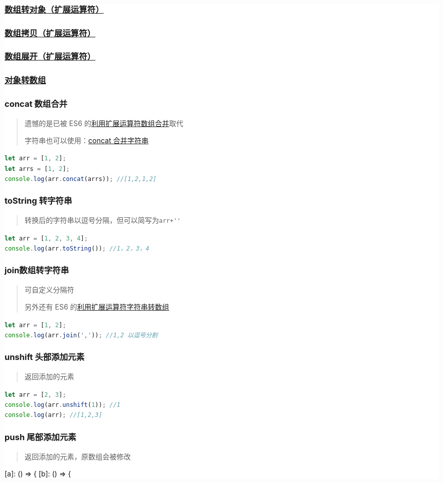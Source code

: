 ### [数组转对象（扩展运算符）](#...数组转对象)

### [数组拷贝（扩展运算符）](#...数组拷贝)

### [数组展开（扩展运算符）](#...数组展开)

### [对象转数组](#对象转数组遍历)

### concat 数组合并

> 遗憾的是已被 ES6 的[利用扩展运算符数组合并](#数组合并)取代
>
> 字符串也可以使用：[concat 合并字符串](#concat合并字符串)

```js
let arr = [1, 2];
let arrs = [1, 2];
console.log(arr.concat(arrs)); //[1,2,1,2]
```

### toString 转字符串

> 转换后的字符串以逗号分隔，但可以简写为`arr+''`

```js
let arr = [1, 2, 3, 4];
console.log(arr.toString()); //1，2，3，4
```

### join数组转字符串

> 可自定义分隔符
>
> 另外还有 ES6 的[利用扩展运算符字符串转数组](#字符串转数组)

```js
let arr = [1, 2];
console.log(arr.join(',')); //1,2 以逗号分割
```

### unshift 头部添加元素

> 返回添加的元素

```js
let arr = [2, 3];
console.log(arr.unshift(1)); //1
console.log(arr); //[1,2,3]
```

### push 尾部添加元素

> 返回添加的元素，原数组会被修改


  [a]: () => {
  [b]: () => {